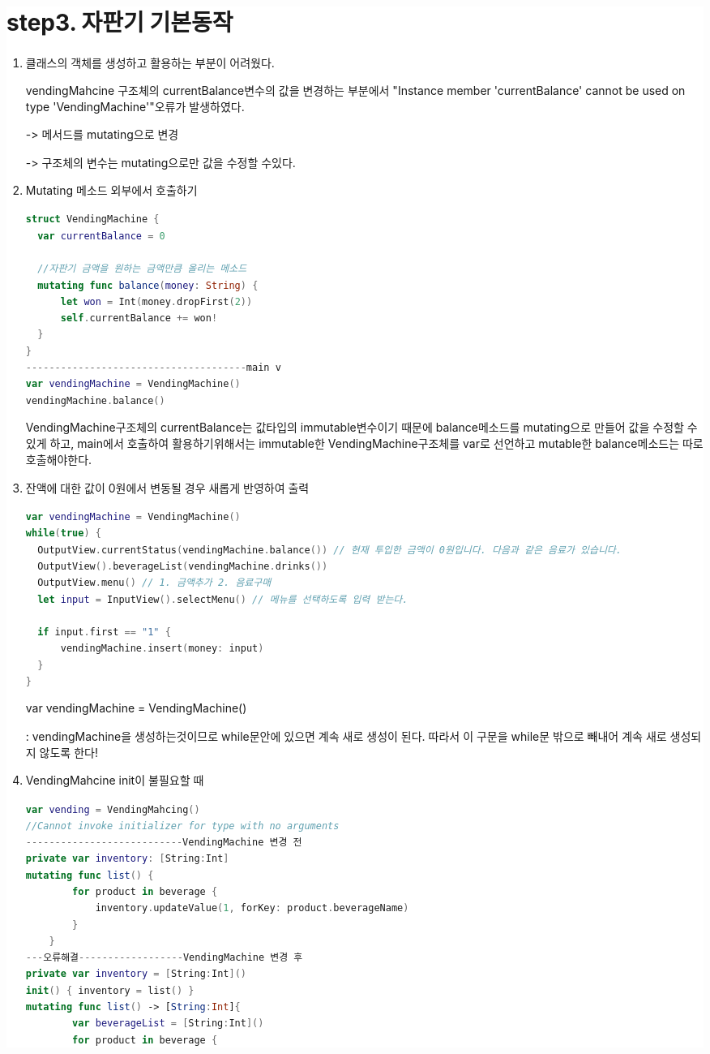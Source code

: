 # step3. 자판기 기본동작

1. 클래스의 객체를 생성하고 활용하는 부분이 어려웠다.

   vendingMahcine 구조체의 currentBalance변수의 값을 변경하는 부분에서 "Instance member 'currentBalance' cannot be used on type 'VendingMachine'"오류가 발생하였다.

   -> 메서드를 mutating으로 변경

   -> 구조체의 변수는 mutating으로만 값을 수정할 수있다.

2. Mutating 메소드 외부에서 호출하기

   ```swift
   struct VendingMachine {
     var currentBalance = 0
   
     //자판기 금액을 원하는 금액만큼 올리는 메소드
     mutating func balance(money: String) {
         let won = Int(money.dropFirst(2))
         self.currentBalance += won!
     }
   }
   --------------------------------------main v
   var vendingMachine = VendingMachine()
   vendingMachine.balance()
   ```

   VendingMachine구조체의 currentBalance는 값타입의 immutable변수이기 때문에 balance메소드를 mutating으로 만들어 값을 수정할 수 있게 하고, main에서 호출하여 활용하기위해서는 immutable한 VendingMachine구조체를 var로 선언하고 mutable한 balance메소드는 따로 호출해야한다.

3. 잔액에 대한 값이 0원에서 변동될 경우 새롭게 반영하여 출력

   ```swift
   var vendingMachine = VendingMachine()
   while(true) {
     OutputView.currentStatus(vendingMachine.balance()) // 현재 투입한 금액이 0원입니다. 다음과 같은 음료가 있습니다.
     OutputView().beverageList(vendingMachine.drinks())
     OutputView.menu() // 1. 금액추가 2. 음료구매
     let input = InputView().selectMenu() // 메뉴를 선택하도록 입력 받는다.
   
     if input.first == "1" {
         vendingMachine.insert(money: input)
     }
   }
   ```

   var vendingMachine = VendingMachine()

   : vendingMachine을 생성하는것이므로 while문안에 있으면 계속 새로 생성이 된다. 따라서 이 구문을 while문 밖으로 빼내어 계속 새로 생성되지 않도록 한다!

4. VendingMahcine init이 불필요할 때

   ```swift
   var vending = VendingMahcing()
   //Cannot invoke initializer for type with no arguments
   ---------------------------VendingMachine 변경 전
   private var inventory: [String:Int]
   mutating func list() {
           for product in beverage {
               inventory.updateValue(1, forKey: product.beverageName)
           }
       }
   ---오류해결------------------VendingMachine 변경 후
   private var inventory = [String:Int]()
   init() { inventory = list() }
   mutating func list() -> [String:Int]{
           var beverageList = [String:Int]()
           for product in beverage {
   ```